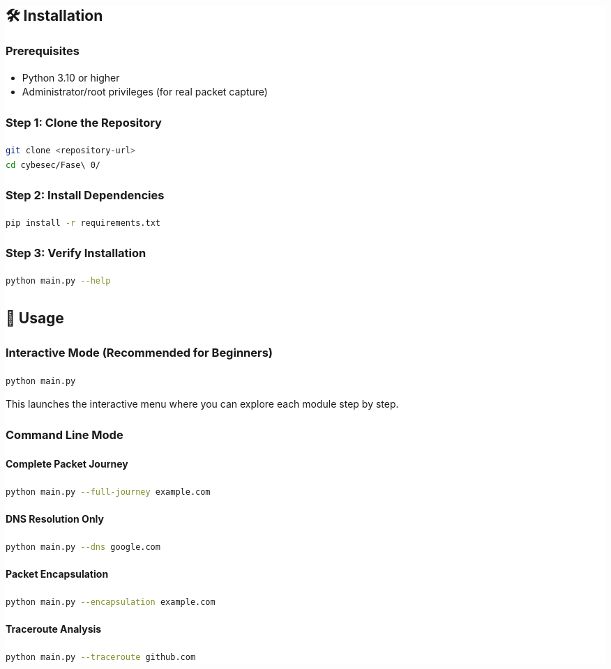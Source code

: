 ## 🛠️ Installation

### Prerequisites

- Python 3.10 or higher
- Administrator/root privileges (for real packet capture)

### Step 1: Clone the Repository

```bash
git clone <repository-url>
cd cybesec/Fase\ 0/
```

### Step 2: Install Dependencies

```bash
pip install -r requirements.txt
```

### Step 3: Verify Installation

```bash
python main.py --help
```

## 🚀 Usage

### Interactive Mode (Recommended for Beginners)

```bash
python main.py
```

This launches the interactive menu where you can explore each module step by step.

### Command Line Mode

#### Complete Packet Journey
```bash
python main.py --full-journey example.com
```

#### DNS Resolution Only
```bash
python main.py --dns google.com
```

#### Packet Encapsulation
```bash
python main.py --encapsulation example.com
```

#### Traceroute Analysis
```bash
python main.py --traceroute github.com
```
